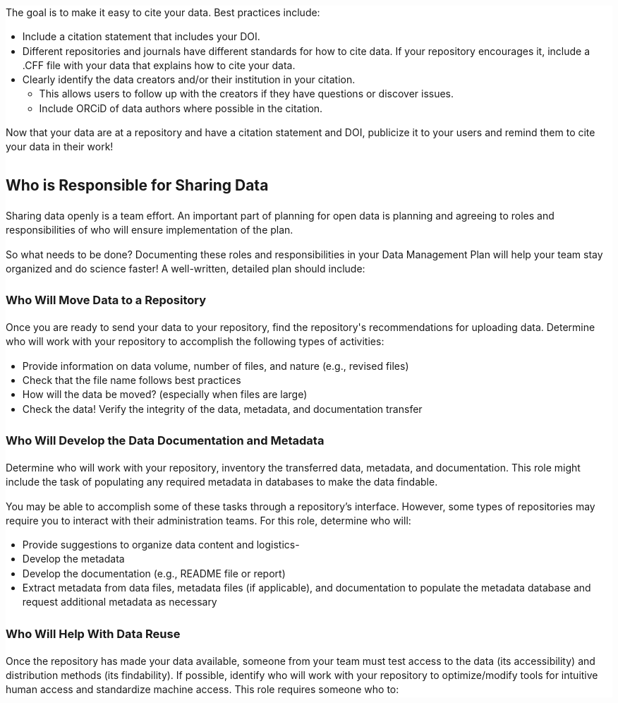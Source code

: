 The goal is to make it easy to cite your data. Best practices include:

- Include a citation statement that includes your DOI.
- Different repositories and journals have different standards for how to cite data. If your repository encourages it, include a .CFF file with your data that explains how to cite your data.
- Clearly identify the data creators and/or their institution in your citation.
  - This allows users to follow up with the creators if they have questions or discover issues.
  - Include ORCiD of data authors where possible in the citation.

Now that your data are at a repository and have a citation statement and DOI, publicize it to your users and remind them to cite your data in their work!

## Who is Responsible for Sharing Data

Sharing data openly is a team effort. An important part of planning for open data is planning and agreeing to roles and responsibilities of who will ensure implementation of the plan.

So what needs to be done? Documenting these roles and responsibilities in your Data Management Plan will help your team stay organized and do science faster! A well-written, detailed plan should include:

### Who Will Move Data to a Repository

Once you are ready to send your data to your repository, find the repository's recommendations for uploading data. Determine who will work with your repository to accomplish the following types of activities:

- Provide information on data volume, number of files, and nature (e.g., revised files)
- Check that the file name follows best practices
- How will the data be moved? (especially when files are large)
- Check the data! Verify the integrity of the data, metadata, and documentation transfer

### Who Will Develop the Data Documentation and Metadata

Determine who will work with your repository, inventory the transferred data, metadata, and documentation. This role might include the task of populating any required metadata in databases to make the data findable.

You may be able to accomplish some of these tasks through a repository’s interface. However, some types of repositories may require you to interact with their administration teams. For this role, determine who will:

- Provide suggestions to organize data content and logistics-
- Develop the metadata
- Develop the documentation (e.g., README file or report)
- Extract metadata from data files, metadata files (if applicable), and documentation to populate the metadata database and request additional metadata as necessary

### Who Will Help With Data Reuse

Once the repository has made your data available, someone from your team must test access to the data (its accessibility) and distribution methods (its findability). If possible, identify who will work with your repository to optimize/modify tools for intuitive human access and standardize machine access. This role requires someone who to:
